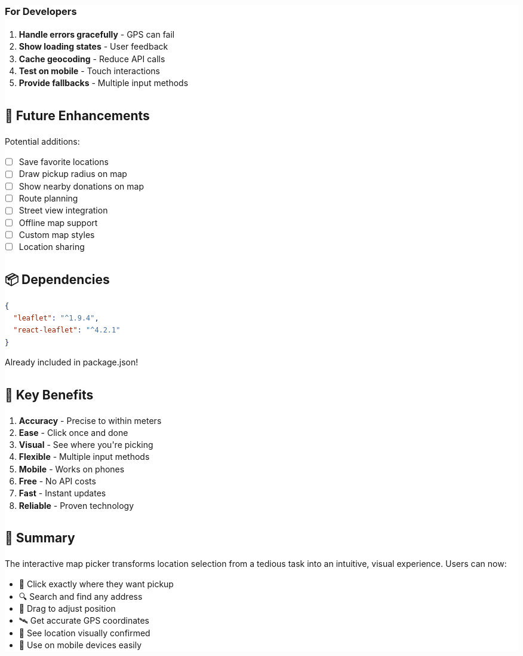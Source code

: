 ### For Developers
1. **Handle errors gracefully** - GPS can fail
2. **Show loading states** - User feedback
3. **Cache geocoding** - Reduce API calls
4. **Test on mobile** - Touch interactions
5. **Provide fallbacks** - Multiple input methods

## 🔮 Future Enhancements

Potential additions:
- [ ] Save favorite locations
- [ ] Draw pickup radius on map
- [ ] Show nearby donations on map
- [ ] Route planning
- [ ] Street view integration
- [ ] Offline map support
- [ ] Custom map styles
- [ ] Location sharing

## 📦 Dependencies

```json
{
  "leaflet": "^1.9.4",
  "react-leaflet": "^4.2.1"
}
```

Already included in package.json!

## 🎯 Key Benefits

1. **Accuracy** - Precise to within meters
2. **Ease** - Click once and done
3. **Visual** - See where you're picking
4. **Flexible** - Multiple input methods
5. **Mobile** - Works on phones
6. **Free** - No API costs
7. **Fast** - Instant updates
8. **Reliable** - Proven technology

## 📝 Summary

The interactive map picker transforms location selection from a tedious task into an intuitive, visual experience. Users can now:

- 🎯 Click exactly where they want pickup
- 🔍 Search and find any address
- 📍 Drag to adjust position
- 🛰️ Get accurate GPS coordinates
- 👀 See location visually confirmed
- 📱 Use on mobile devices easily
